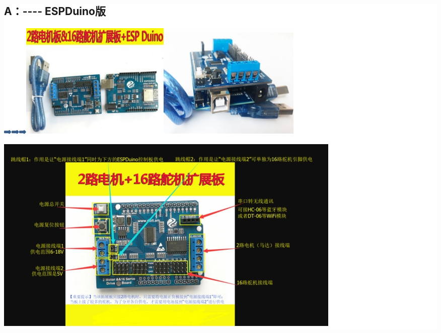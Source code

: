 ## A：---- ESPDuino版

![img](https://github.com/SmartArduino/zhdocs/raw/master/zhSmartCAR/T_Series/T300/wps54.png)![img](https://github.com/SmartArduino/zhdocs/raw/master/zhSmartCAR/T_Series/T300/wps55.png)![img](https://github.com/SmartArduino/zhdocs/raw/master/zhSmartCAR/T_Series/T300/wps56.png)![img](https://github.com/SmartArduino/zhdocs/raw/master/zhSmartCAR/T_Series/T300/wps57.jpg)![img](https://github.com/SmartArduino/zhdocs/raw/master/zhSmartCAR/T_Series/T300/wps58.jpg) 

![img](https://github.com/SmartArduino/zhdocs/raw/master/zhSmartCAR/T_Series/T300/wps59.jpg) 
